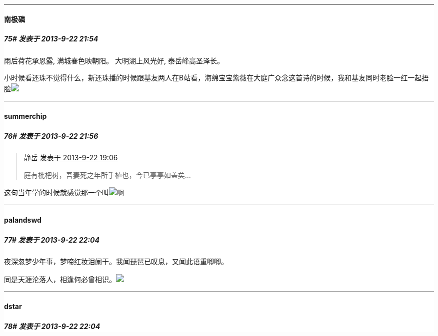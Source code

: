 





*****

####  南极磷  
##### 75#       发表于 2013-9-22 21:54




雨后荷花承恩露, 满城春色映朝阳。 大明湖上风光好, 泰岳峰高圣泽长。

小时候看还珠不觉得什么，新还珠播的时候跟基友两人在B站看，海绵宝宝紫薇在大庭广众念这首诗的时候，我和基友同时老脸一红一起捂脸<img src="https://static.saraba1st.com/image/smiley/face/44.gif" referrerpolicy="no-referrer">







*****

####  summerchip  
##### 76#       发表于 2013-9-22 21:56



<blockquote><a href="httphttps://bbs.saraba1st.com/2b/forum.php?mod=redirect&amp;goto=findpost&amp;pid=23101903&amp;ptid=956833" target="_blank">静岳 发表于 2013-9-22 19:06</a>

庭有枇杷树，吾妻死之年所手植也，今已亭亭如盖矣...</blockquote>
这句当年学的时候就感觉那一个叫<img src="https://static.saraba1st.com/image/smiley/face/02.gif" referrerpolicy="no-referrer">啊







*****

####  palandswd  
##### 77#       发表于 2013-9-22 22:04




夜深忽梦少年事，梦啼红妆泪阑干。我闻琵琶已叹息，又闻此语重唧唧。


同是天涯沦落人，相逢何必曾相识。<img src="https://static.saraba1st.com/image/smiley/face/178.gif" referrerpolicy="no-referrer">







*****

####  dstar  
##### 78#       发表于 2013-9-22 22:04
